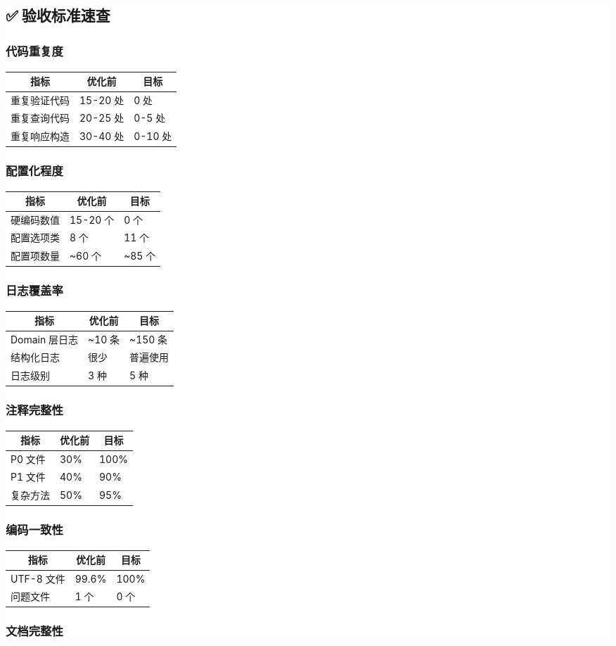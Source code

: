 
## ✅ 验收标准速查

### 代码重复度

| 指标 | 优化前 | 目标 |
|------|--------|------|
| 重复验证代码 | 15-20 处 | 0 处 |
| 重复查询代码 | 20-25 处 | 0-5 处 |
| 重复响应构造 | 30-40 处 | 0-10 处 |

### 配置化程度

| 指标 | 优化前 | 目标 |
|------|--------|------|
| 硬编码数值 | 15-20 个 | 0 个 |
| 配置选项类 | 8 个 | 11 个 |
| 配置项数量 | ~60 个 | ~85 个 |

### 日志覆盖率

| 指标 | 优化前 | 目标 |
|------|--------|------|
| Domain 层日志 | ~10 条 | ~150 条 |
| 结构化日志 | 很少 | 普遍使用 |
| 日志级别 | 3 种 | 5 种 |

### 注释完整性

| 指标 | 优化前 | 目标 |
|------|--------|------|
| P0 文件 | 30% | 100% |
| P1 文件 | 40% | 90% |
| 复杂方法 | 50% | 95% |

### 编码一致性

| 指标 | 优化前 | 目标 |
|------|--------|------|
| UTF-8 文件 | 99.6% | 100% |
| 问题文件 | 1 个 | 0 个 |

### 文档完整性
